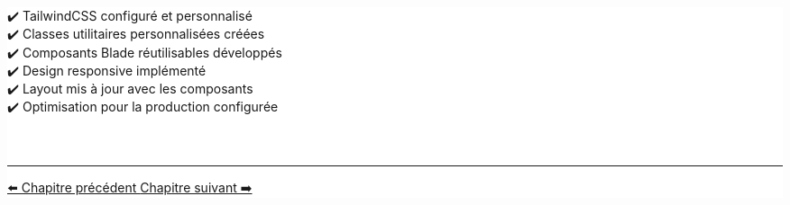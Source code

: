 <div class="grid grid-cols-1 md:grid-cols-2 gap-2 mb-6">
  <div>✔️ TailwindCSS configuré et personnalisé</div>
  <div>✔️ Classes utilitaires personnalisées créées</div>
  <div>✔️ Composants Blade réutilisables développés</div>
  <div>✔️ Design responsive implémenté</div>
  <div>✔️ Layout mis à jour avec les composants</div>
  <div>✔️ Optimisation pour la production configurée</div>
</div>
<br><br>

---

<div class="flex flex-row justify-between items-center gap-4 mt-8">
  <a href="/blog/chapter-6-user-crud" class="inline-flex items-center px-6 py-3 bg-gray-100 text-blue-700 rounded-lg shadow hover:bg-blue-50 transition font-semibold text-xs sm:text-base">
    ⬅️ Chapitre précédent
  </a>
  <a href="/blog/chapter-8-shortcuts-tips" class="inline-flex items-center px-6 py-3 bg-blue-600 text-white rounded-lg shadow hover:bg-blue-700 transition font-semibold text-xs sm:text-base">
    Chapitre suivant ➡️
  </a>
</div>
